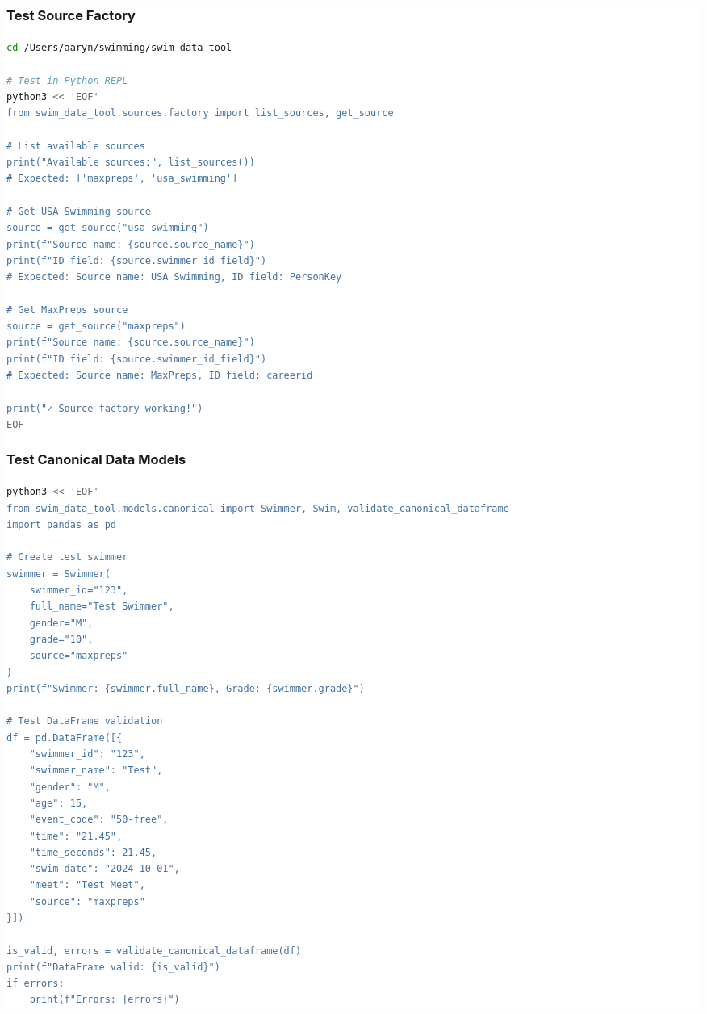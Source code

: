 ### Test Source Factory

```bash
cd /Users/aaryn/swimming/swim-data-tool

# Test in Python REPL
python3 << 'EOF'
from swim_data_tool.sources.factory import list_sources, get_source

# List available sources
print("Available sources:", list_sources())
# Expected: ['maxpreps', 'usa_swimming']

# Get USA Swimming source
source = get_source("usa_swimming")
print(f"Source name: {source.source_name}")
print(f"ID field: {source.swimmer_id_field}")
# Expected: Source name: USA Swimming, ID field: PersonKey

# Get MaxPreps source
source = get_source("maxpreps")
print(f"Source name: {source.source_name}")
print(f"ID field: {source.swimmer_id_field}")
# Expected: Source name: MaxPreps, ID field: careerid

print("✓ Source factory working!")
EOF
```

### Test Canonical Data Models

```bash
python3 << 'EOF'
from swim_data_tool.models.canonical import Swimmer, Swim, validate_canonical_dataframe
import pandas as pd

# Create test swimmer
swimmer = Swimmer(
    swimmer_id="123",
    full_name="Test Swimmer",
    gender="M",
    grade="10",
    source="maxpreps"
)
print(f"Swimmer: {swimmer.full_name}, Grade: {swimmer.grade}")

# Test DataFrame validation
df = pd.DataFrame([{
    "swimmer_id": "123",
    "swimmer_name": "Test",
    "gender": "M",
    "age": 15,
    "event_code": "50-free",
    "time": "21.45",
    "time_seconds": 21.45,
    "swim_date": "2024-10-01",
    "meet": "Test Meet",
    "source": "maxpreps"
}])

is_valid, errors = validate_canonical_dataframe(df)
print(f"DataFrame valid: {is_valid}")
if errors:
    print(f"Errors: {errors}")
```